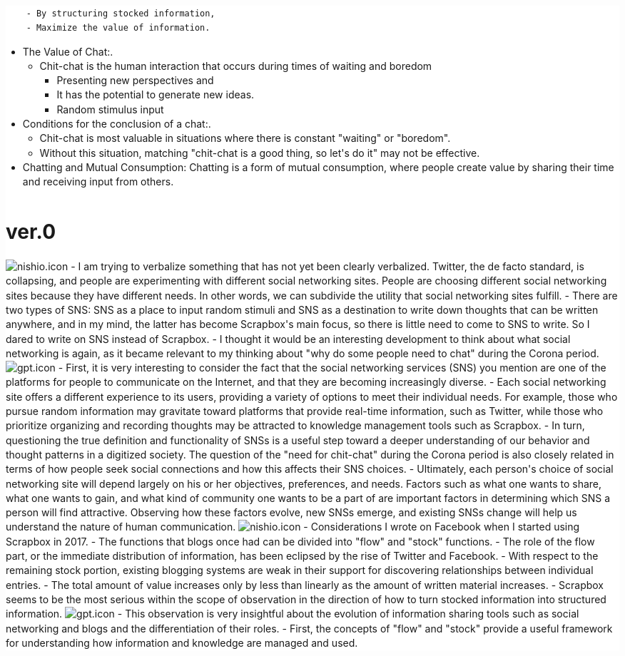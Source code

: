         - By structuring stocked information,
        - Maximize the value of information.
- The Value of Chat:.
    - Chit-chat is the human interaction that occurs during times of waiting and boredom
        - Presenting new perspectives and
        - It has the potential to generate new ideas.
        - Random stimulus input
- Conditions for the conclusion of a chat:.
    - Chit-chat is most valuable in situations where there is constant "waiting" or "boredom".
    - Without this situation, matching "chit-chat is a good thing, so let's do it" may not be effective.
- Chatting and Mutual Consumption: Chatting is a form of mutual consumption, where people create value by sharing their time and receiving input from others.

# ver.0
<img src='https://scrapbox.io/api/pages/nishio-en/nishio/icon' alt='nishio.icon' height="19.5"/>
- I am trying to verbalize something that has not yet been clearly verbalized. Twitter, the de facto standard, is collapsing, and people are experimenting with different social networking sites. People are choosing different social networking sites because they have different needs. In other words, we can subdivide the utility that social networking sites fulfill.
- There are two types of SNS: SNS as a place to input random stimuli and SNS as a destination to write down thoughts that can be written anywhere, and in my mind, the latter has become Scrapbox's main focus, so there is little need to come to SNS to write. So I dared to write on SNS instead of Scrapbox.
- I thought it would be an interesting development to think about what social networking is again, as it became relevant to my thinking about "why do some people need to chat" during the Corona period.
<img src='https://scrapbox.io/api/pages/nishio-en/gpt/icon' alt='gpt.icon' height="19.5"/>
- First, it is very interesting to consider the fact that the social networking services (SNS) you mention are one of the platforms for people to communicate on the Internet, and that they are becoming increasingly diverse.
- Each social networking site offers a different experience to its users, providing a variety of options to meet their individual needs. For example, those who pursue random information may gravitate toward platforms that provide real-time information, such as Twitter, while those who prioritize organizing and recording thoughts may be attracted to knowledge management tools such as Scrapbox.
- In turn, questioning the true definition and functionality of SNSs is a useful step toward a deeper understanding of our behavior and thought patterns in a digitized society. The question of the "need for chit-chat" during the Corona period is also closely related in terms of how people seek social connections and how this affects their SNS choices.
- Ultimately, each person's choice of social networking site will depend largely on his or her objectives, preferences, and needs. Factors such as what one wants to share, what one wants to gain, and what kind of community one wants to be a part of are important factors in determining which SNS a person will find attractive. Observing how these factors evolve, new SNSs emerge, and existing SNSs change will help us understand the nature of human communication.
<img src='https://scrapbox.io/api/pages/nishio-en/nishio/icon' alt='nishio.icon' height="19.5"/>
- Considerations I wrote on Facebook when I started using Scrapbox in 2017.
    - The functions that blogs once had can be divided into "flow" and "stock" functions.
    - The role of the flow part, or the immediate distribution of information, has been eclipsed by the rise of Twitter and Facebook.
    - With respect to the remaining stock portion, existing blogging systems are weak in their support for discovering relationships between individual entries.
        - The total amount of value increases only by less than linearly as the amount of written material increases.
    - Scrapbox seems to be the most serious within the scope of observation in the direction of how to turn stocked information into structured information.
<img src='https://scrapbox.io/api/pages/nishio-en/gpt/icon' alt='gpt.icon' height="19.5"/>
- This observation is very insightful about the evolution of information sharing tools such as social networking and blogs and the differentiation of their roles.
- First, the concepts of "flow" and "stock" provide a useful framework for understanding how information and knowledge are managed and used.